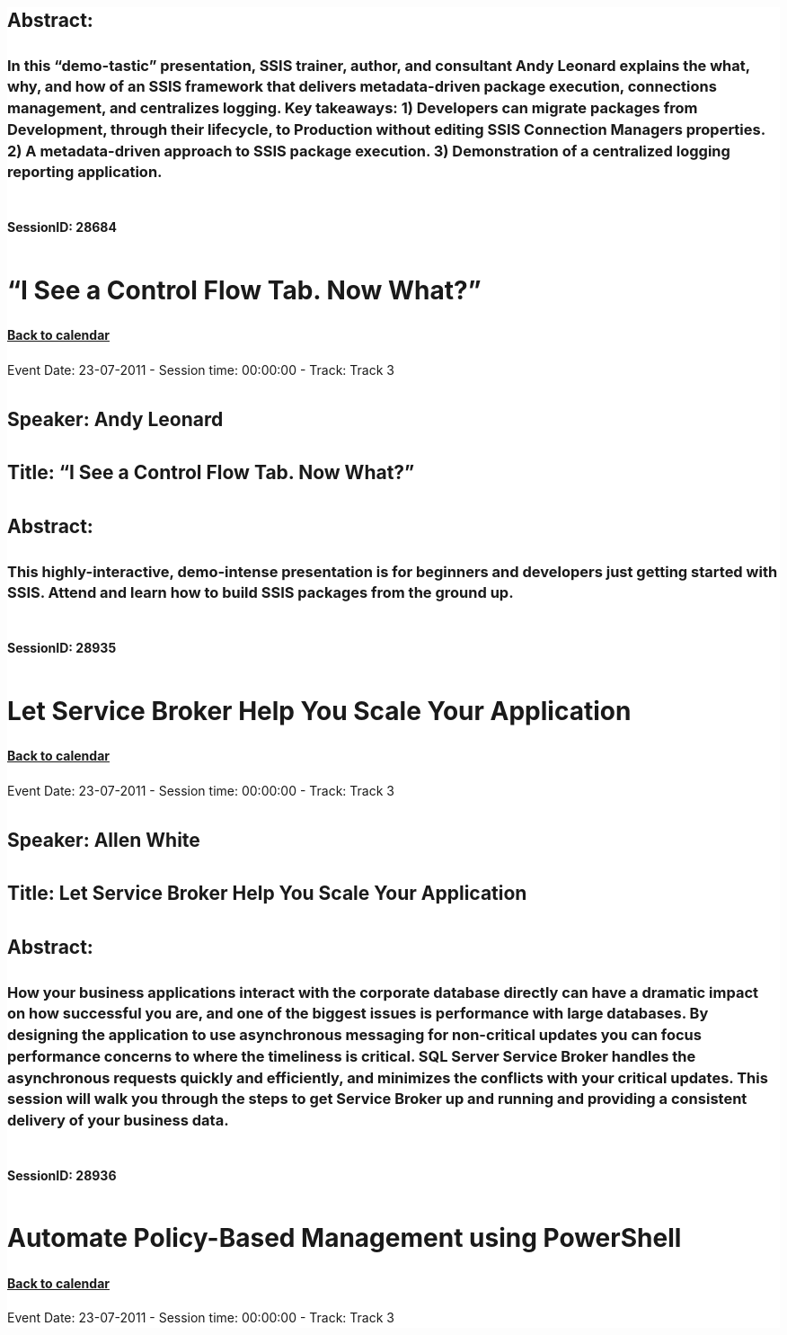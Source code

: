 ## Abstract:
### In this “demo-tastic” presentation, SSIS trainer, author, and consultant Andy Leonard explains the what, why, and how of an SSIS framework that delivers metadata-driven package execution, connections management, and centralizes logging. Key takeaways: 1) Developers can migrate packages from Development, through their lifecycle, to Production without editing SSIS Connection Managers properties. 2) A metadata-driven approach to SSIS package execution. 3) Demonstration of a centralized logging reporting application.
#  
#### SessionID: 28684
# “I See a Control Flow Tab. Now What?” 
#### [Back to calendar](#SQLSaturday-#80---Wheeling-2011)
Event Date: 23-07-2011 - Session time: 00:00:00 - Track: Track 3
## Speaker: Andy Leonard
## Title: “I See a Control Flow Tab. Now What?” 
## Abstract:
### This highly-interactive, demo-intense presentation is for beginners and developers just getting started with SSIS. Attend and learn how to build SSIS packages from the ground up. 
#  
#### SessionID: 28935
# Let Service Broker Help You Scale Your Application
#### [Back to calendar](#SQLSaturday-#80---Wheeling-2011)
Event Date: 23-07-2011 - Session time: 00:00:00 - Track: Track 3
## Speaker: Allen White
## Title: Let Service Broker Help You Scale Your Application
## Abstract:
### How your business applications interact with the corporate database directly can have a dramatic impact on how successful you are, and one of the biggest issues is performance with large databases.  By designing the application to use asynchronous messaging for non-critical updates you can focus performance concerns to where the timeliness is critical.  SQL Server Service Broker handles the asynchronous requests quickly and efficiently, and minimizes the conflicts with your critical updates.  This session will walk you through the steps to get Service Broker up and running and providing a consistent delivery of your business data.
#  
#### SessionID: 28936
# Automate Policy-Based Management using PowerShell
#### [Back to calendar](#SQLSaturday-#80---Wheeling-2011)
Event Date: 23-07-2011 - Session time: 00:00:00 - Track: Track 3